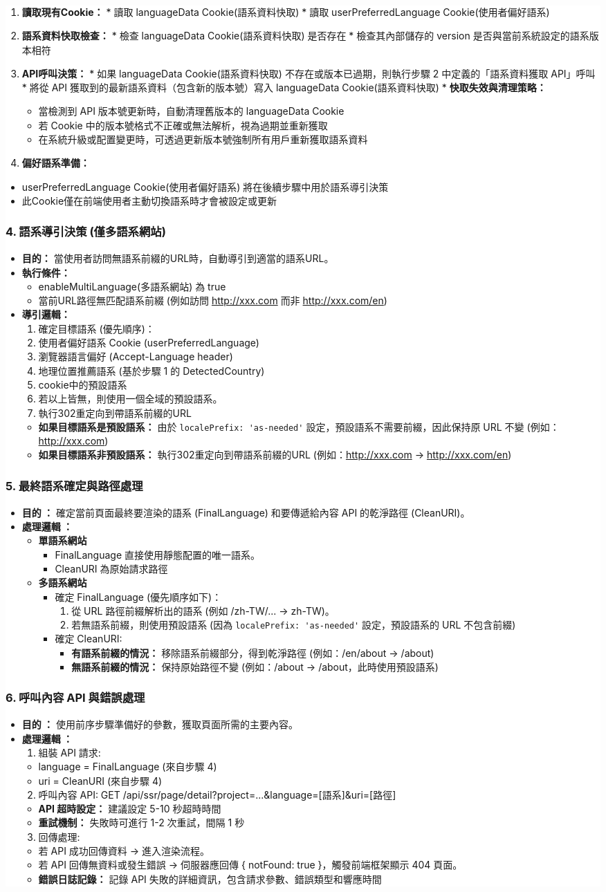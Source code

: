   1. **讀取現有Cookie：**
    * 讀取 languageData Cookie(語系資料快取)
    * 讀取 userPreferredLanguage Cookie(使用者偏好語系)

  2. **語系資料快取檢查：**
    * 檢查 languageData Cookie(語系資料快取) 是否存在
    * 檢查其內部儲存的 version 是否與當前系統設定的語系版本相符

  3. **API呼叫決策：**
    * 如果 languageData Cookie(語系資料快取) 不存在或版本已過期，則執行步驟 2 中定義的「語系資料獲取 API」呼叫
    * 將從 API 獲取到的最新語系資料（包含新的版本號）寫入 languageData Cookie(語系資料快取)
    * **快取失效與清理策略：**
      * 當檢測到 API 版本號更新時，自動清理舊版本的 languageData Cookie
      * 若 Cookie 中的版本號格式不正確或無法解析，視為過期並重新獲取
      * 在系統升級或配置變更時，可透過更新版本號強制所有用戶重新獲取語系資料
  4. **偏好語系準備：**
  * userPreferredLanguage Cookie(使用者偏好語系) 將在後續步驟中用於語系導引決策
  * 此Cookie僅在前端使用者主動切換語系時才會被設定或更新

### 4. 語系導引決策 (僅多語系網站)
* **目的：** 當使用者訪問無語系前綴的URL時，自動導引到適當的語系URL。
* **執行條件：**
  * enableMultiLanguage(多語系網站) 為 true
  * 當前URL路徑無匹配語系前綴 (例如訪問 http://xxx.com 而非 http://xxx.com/en)
* **導引邏輯：**
  1. 確定目標語系 (優先順序)：
  1. 使用者偏好語系 Cookie (userPreferredLanguage)
  2. 瀏覽器語言偏好 (Accept-Language header)
  3. 地理位置推薦語系 (基於步驟 1 的 DetectedCountry)
  4. cookie中的預設語系
  5. 若以上皆無，則使用一個全域的預設語系。
  2. 執行302重定向到帶語系前綴的URL
  * **如果目標語系是預設語系：** 由於 `localePrefix: 'as-needed'` 設定，預設語系不需要前綴，因此保持原 URL 不變 (例如：http://xxx.com)
  * **如果目標語系非預設語系：** 執行302重定向到帶語系前綴的URL (例如：http://xxx.com → http://xxx.com/en)


### 5. 最終語系確定與路徑處理
* **目的 ：** 確定當前頁面最終要渲染的語系 (FinalLanguage) 和要傳遞給內容 API 的乾淨路徑 (CleanURI)。
* **處理邏輯 ：**
  * **單語系網站**
    * FinalLanguage 直接使用靜態配置的唯一語系。
    * CleanURI 為原始請求路徑
  * **多語系網站**
    * 確定 FinalLanguage (優先順序如下)：
      1. 從 URL 路徑前綴解析出的語系 (例如 /zh-TW/... → zh-TW)。
      2. 若無語系前綴，則使用預設語系 (因為 `localePrefix: 'as-needed'` 設定，預設語系的 URL 不包含前綴)
    * 確定 CleanURI:
      * **有語系前綴的情況：** 移除語系前綴部分，得到乾淨路徑 (例如：/en/about → /about)
      * **無語系前綴的情況：** 保持原始路徑不變 (例如：/about → /about，此時使用預設語系)


### 6. 呼叫內容 API 與錯誤處理
* **目的 ：** 使用前序步驟準備好的參數，獲取頁面所需的主要內容。
* **處理邏輯 ：**
  1. 組裝 API 請求:
  * language = FinalLanguage (來自步驟 4)
  * uri = CleanURI (來自步驟 4)
  2. 呼叫內容 API: GET /api/ssr/page/detail?project=...&language=[語系]&uri=[路徑]
  * **API 超時設定：** 建議設定 5-10 秒超時時間
  * **重試機制：** 失敗時可進行 1-2 次重試，間隔 1 秒
  3. 回傳處理:
  * 若 API 成功回傳資料 → 進入渲染流程。
  * 若 API 回傳無資料或發生錯誤 → 伺服器應回傳 { notFound: true }，觸發前端框架顯示 404 頁面。
  * **錯誤日誌記錄：** 記錄 API 失敗的詳細資訊，包含請求參數、錯誤類型和響應時間
